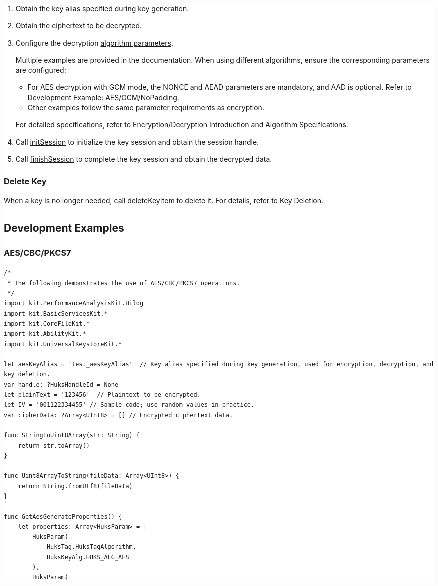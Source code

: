 1. Obtain the key alias specified during [key generation](#generate-key).

2. Obtain the ciphertext to be decrypted.

3. Configure the decryption [algorithm parameters](../../../../reference/source_en/UniversalKeystoreKit/cj-apis-security_huks.md#class-huksparam).

    Multiple examples are provided in the documentation. When using different algorithms, ensure the corresponding parameters are configured:

    - For AES decryption with GCM mode, the NONCE and AEAD parameters are mandatory, and AAD is optional. Refer to [Development Example: AES/GCM/NoPadding](#aesgcmnopadding).
    - Other examples follow the same parameter requirements as encryption.

    For detailed specifications, refer to [Encryption/Decryption Introduction and Algorithm Specifications](./cj-huks-encryption-decryption-overview.md).

4. Call [initSession](../../../../reference/source_en/UniversalKeystoreKit/cj-apis-security_huks.md#func-initsessionstring-huksoptions) to initialize the key session and obtain the session handle.

5. Call [finishSession](../../../../reference/source_en/UniversalKeystoreKit/cj-apis-security_huks.md#func-finishsessionhukshandleid-huksoptions-bytes) to complete the key session and obtain the decrypted data.

### Delete Key

When a key is no longer needed, call [deleteKeyItem](../../../../reference/source_en/UniversalKeystoreKit/cj-apis-security_huks.md#func-deletekeyitemstring-huksoptions) to delete it. For details, refer to [Key Deletion](./cj-huks-delete-key.md).

## Development Examples

### AES/CBC/PKCS7



```cangjie
/*
 * The following demonstrates the use of AES/CBC/PKCS7 operations.
 */
import kit.PerformanceAnalysisKit.Hilog
import kit.BasicServicesKit.*
import kit.CoreFileKit.*
import kit.AbilityKit.*
import kit.UniversalKeystoreKit.*

let aesKeyAlias = 'test_aesKeyAlias'  // Key alias specified during key generation, used for encryption, decryption, and key deletion.
var handle: ?HuksHandleId = None
let plainText = '123456'  // Plaintext to be encrypted.
let IV = '001122334455' // Sample code; use random values in practice.
var cipherData: ?Array<UInt8> = [] // Encrypted ciphertext data.

func StringToUint8Array(str: String) {
    return str.toArray()
}

func Uint8ArrayToString(fileData: Array<UInt8>) {
    return String.fromUtf8(fileData)
}

func GetAesGenerateProperties() {
    let properties: Array<HuksParam> = [
        HuksParam(
            HuksTag.HuksTagAlgorithm,
            HuksKeyAlg.HUKS_ALG_AES
        ),
        HuksParam(
```